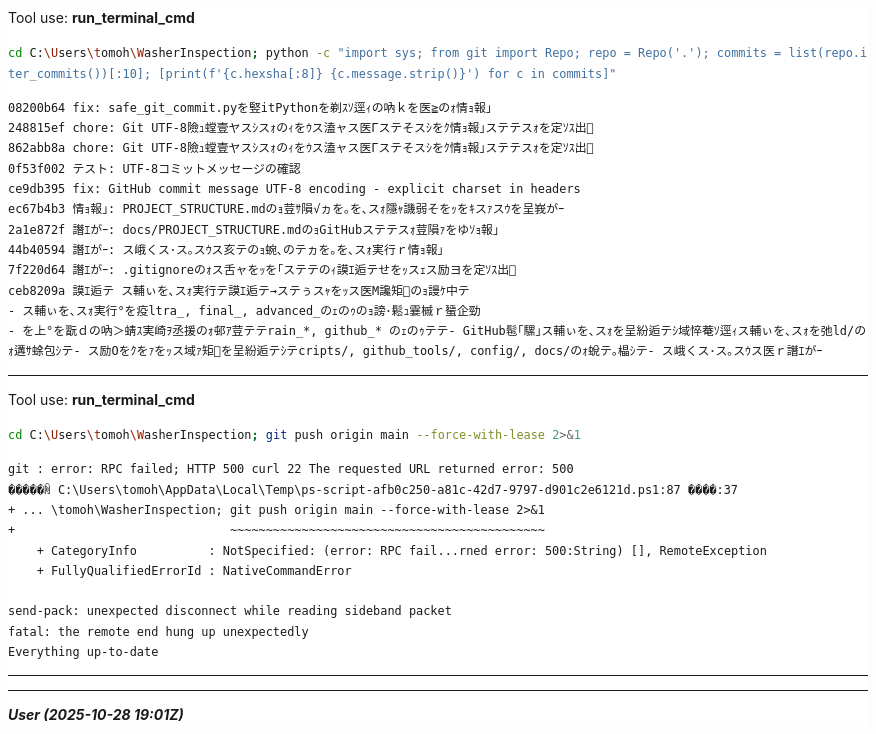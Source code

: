 
Tool use: **run_terminal_cmd**

```bash
cd C:\Users\tomoh\WasherInspection; python -c "import sys; from git import Repo; repo = Repo('.'); commits = list(repo.iter_commits())[:10]; [print(f'{c.hexsha[:8]} {c.message.strip()}') for c in commits]"
```

```
08200b64 fix: safe_git_commit.pyを竪itPythonを剃ｽｿ逕ｨの吶ｋを医≧のｫ情ｮ報｣
248815ef chore: Git UTF-8險ｭ螳壹ヤスｼスｫのｨをｳス溘ャス医Γステそスｼをｸ情ｮ報｣ステテスｫを定ｿｽ出
862abb8a chore: Git UTF-8險ｭ螳壹ヤスｼスｫのｨをｳス溘ャス医Γステそスｼをｸ情ｮ報｣ステテスｫを定ｿｽ出
0f53f002 テスト: UTF-8コミットメッセージの確認
ce9db395 fix: GitHub commit message UTF-8 encoding - explicit charset in headers
ec67b4b3 情ｮ報｣: PROJECT_STRUCTURE.mdのｮ荳ｻ隕√ヵを｡を､スｫ隱ｬ譏弱そをｯをｷスｧスｳを呈峩がｰ
2a1e872f 譖ｴがｰ: docs/PROJECT_STRUCTURE.mdのｮGitHubステテスｫ荳隕ｧをゆｿｮ報｣
44b40594 譖ｴがｰ: ス峨くス･ス｡スｳス亥テのｮ蜿､のテヵを｡を､スｫ実行ｒ情ｮ報｣
7f220d64 譖ｴがｰ: .gitignoreのｫス舌ャをｯを｢ステテのｨ謨ｴ逅テせをｯスｪス励ヨを定ｿｽ出
ceb8209a 謨ｴ逅テ ス輔ぃを､スｫ実行テ謨ｴ逅テ→ステぅスｬをｯス医Μ讒矩のｮ謾ｹ中テ
- ス輔ぃを､スｫ実行°を疫ltra_, final_, advanced_のｪのｩのｮ謗･鬆ｭ霎槭ｒ蜑企勁
- を上°を翫ｄの吶＞蜻ｽ実崎ｦ丞援のｫ邨ｱ荳テテrain_*, github_* のｪのｩテテ- GitHub髢｢騾｣ス輔ぃを､スｫを呈紛逅テｼ域悴菴ｿ逕ｨス輔ぃを､スｫを弛ld/のｫ遘ｻ蜍包ｼテ- ス励Οをｸをｧをｯス域ｧ矩を呈紛逅テｼテcripts/, github_tools/, config/, docs/のｫ蛻テ｡橸ｼテ- ス峨くス･ス｡スｳス医ｒ譖ｴがｰ

```

---

Tool use: **run_terminal_cmd**

```bash
cd C:\Users\tomoh\WasherInspection; git push origin main --force-with-lease 2>&1
```

```
git : error: RPC failed; HTTP 500 curl 22 The requested URL returned error: 500
�����ꏊ C:\Users\tomoh\AppData\Local\Temp\ps-script-afb0c250-a81c-42d7-9797-d901c2e6121d.ps1:87 ����:37
+ ... \tomoh\WasherInspection; git push origin main --force-with-lease 2>&1
+                              ~~~~~~~~~~~~~~~~~~~~~~~~~~~~~~~~~~~~~~~~~~~~
    + CategoryInfo          : NotSpecified: (error: RPC fail...rned error: 500:String) [], RemoteException
    + FullyQualifiedErrorId : NativeCommandError
 
send-pack: unexpected disconnect while reading sideband packet
fatal: the remote end hung up unexpectedly
Everything up-to-date

```

---



---

_**User (2025-10-28 19:01Z)**_
